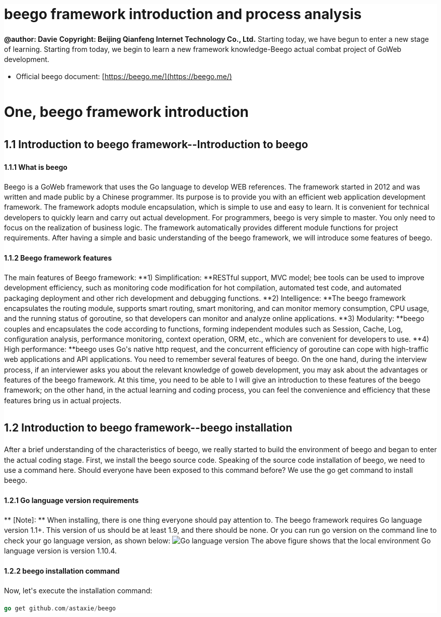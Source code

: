 # beego framework introduction and process analysis
**@author: Davie**
**Copyright: Beijing Qianfeng Internet Technology Co., Ltd.**
Starting today, we have begun to enter a new stage of learning. Starting from today, we begin to learn a new framework knowledge-Beego actual combat project of GoWeb development.
* Official beego document: [https://beego.me/](https://beego.me/)
# One, beego framework introduction
## 1.1 Introduction to beego framework--Introduction to beego
#### 1.1.1 What is beego
Beego is a GoWeb framework that uses the Go language to develop WEB references. The framework started in 2012 and was written and made public by a Chinese programmer. Its purpose is to provide you with an efficient web application development framework. The framework adopts module encapsulation, which is simple to use and easy to learn. It is convenient for technical developers to quickly learn and carry out actual development. For programmers, beego is very simple to master. You only need to focus on the realization of business logic. The framework automatically provides different module functions for project requirements.
After having a simple and basic understanding of the beego framework, we will introduce some features of beego.
#### 1.1.2 Beego framework features
The main features of Beego framework:
**1) Simplification: **RESTful support, MVC model; bee tools can be used to improve development efficiency, such as monitoring code modification for hot compilation, automated test code, and automated packaging deployment and other rich development and debugging functions.
**2) Intelligence: **The beego framework encapsulates the routing module, supports smart routing, smart monitoring, and can monitor memory consumption, CPU usage, and the running status of goroutine, so that developers can monitor and analyze online applications.
**3) Modularity: **beego couples and encapsulates the code according to functions, forming independent modules such as Session, Cache, Log, configuration analysis, performance monitoring, context operation, ORM, etc., which are convenient for developers to use.
**4) High performance: **beego uses Go's native http request, and the concurrent efficiency of goroutine can cope with high-traffic web applications and API applications.
You need to remember several features of beego. On the one hand, during the interview process, if an interviewer asks you about the relevant knowledge of goweb development, you may ask about the advantages or features of the beego framework. At this time, you need to be able to I will give an introduction to these features of the beego framework; on the other hand, in the actual learning and coding process, you can feel the convenience and efficiency that these features bring us in actual projects.
## 1.2 Introduction to beego framework--beego installation
After a brief understanding of the characteristics of beego, we really started to build the environment of beego and began to enter the actual coding stage.
First, we install the beego source code. Speaking of the source code installation of beego, we need to use a command here. Should everyone have been exposed to this command before? We use the go get command to install beego.
#### 1.2.1 Go language version requirements
** [Note]: ** When installing, there is one thing everyone should pay attention to. The beego framework requires Go language version 1.1+. This version of us should be at least 1.9, and there should be none. Or you can run go version on the command line to check your go language version, as shown below:
![Go language version](./img/WX20190515-154819@2x.png)
The above figure shows that the local environment Go language version is version 1.10.4.
#### 1.2.2 beego installation command
Now, let's execute the installation command:
```go
go get github.com/astaxie/beego
```